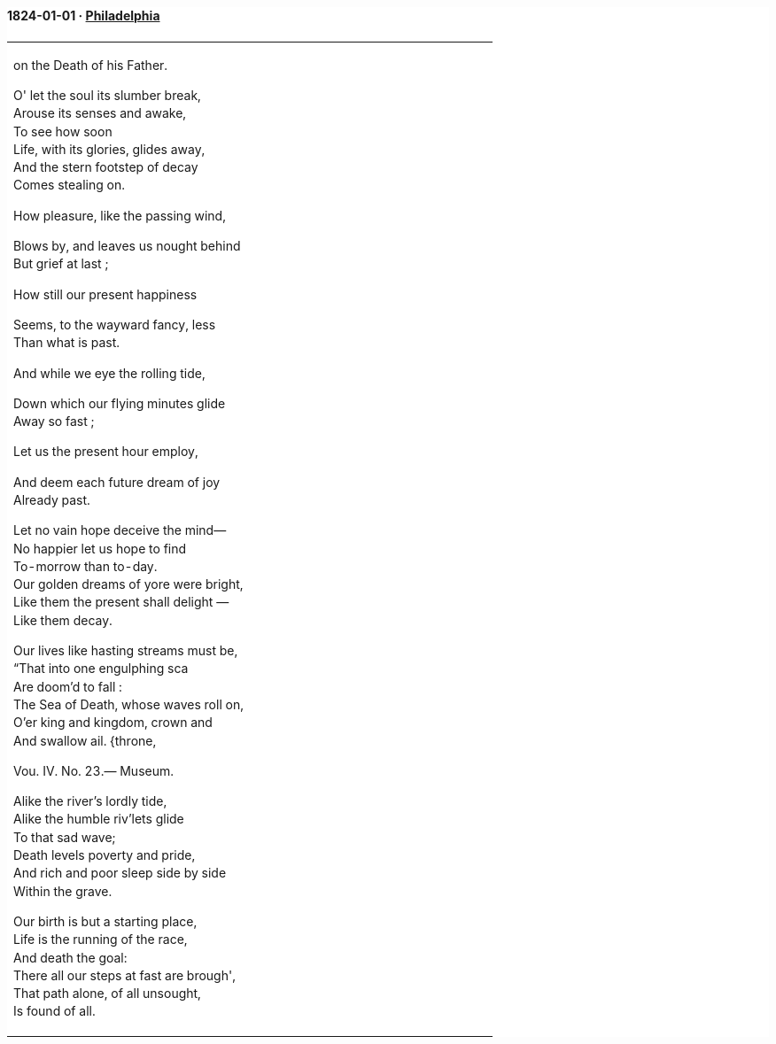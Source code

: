#### 1824-01-01 &middot; [Philadelphia](http://dbpedia.org/resource/Philadelphia)

<table style="width: 100%;"><tr><td style="width: 50%">

on the Death of his Father.  
  
O&#x27; let the soul its slumber break,  
Arouse its senses and awake,  
To see how soon  
Life, with its glories, glides away,  
And the stern footstep of decay  
Comes stealing on.  
  
How pleasure, like the passing wind,  
  
Blows by, and leaves us nought behind  
But grief at last ;  
  
How still our present happiness  
  
Seems, to the wayward fancy, less  
Than what is past.  
  
And while we eye the rolling tide,  
  
Down which our flying minutes glide  
Away so fast ;  
  
Let us the present hour employ,  
  
And deem each future dream of joy  
Already past.  
  
Let no vain hope deceive the mind—  
No happier let us hope to find  
To-morrow than to-day.  
Our golden dreams of yore were bright,  
Like them the present shall delight —  
Like them decay.  
  
Our lives like hasting streams must be,  
“That into one engulphing sca  
Are doom’d to fall :  
The Sea of Death, whose waves roll on,  
O’er king and kingdom, crown and  
And swallow ail. {throne,  
  
Vou. IV. No. 23.— Museum.  
  
Alike the river’s lordly tide,  
Alike the humble riv’lets glide  
To that sad wave;  
Death levels poverty and pride,  
And rich and poor sleep side by side  
Within the grave.  
  
Our birth is but a starting place,  
Life is the running of the race,  
And death the goal:  
There all our steps at fast are brough&#x27;,  
That path alone, of all unsought,  
Is found of all.  
  